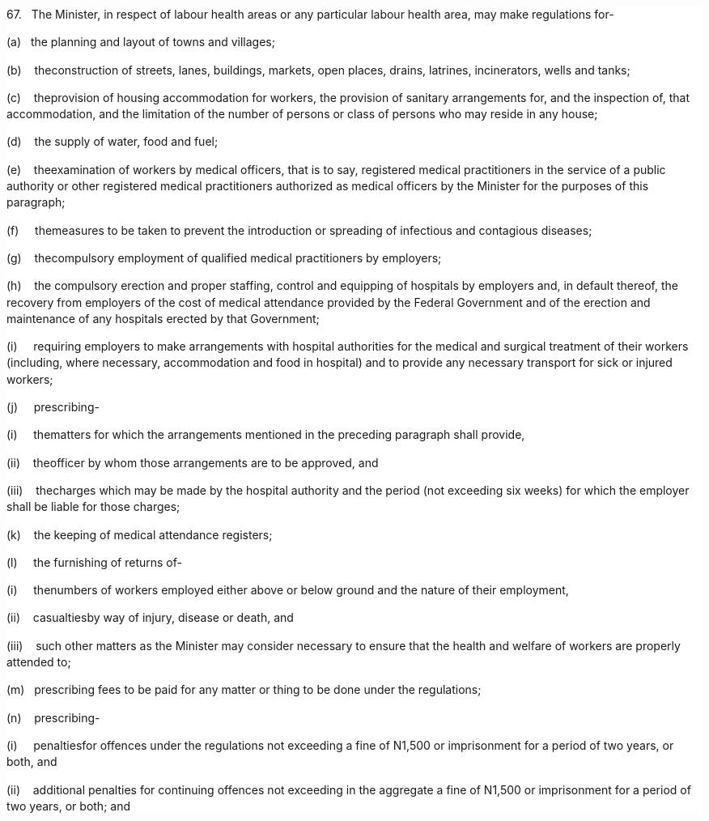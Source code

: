 67.   The Minister, in respect of labour health areas or any particular labour health area, may make regulations for-

(a)   the planning and layout of towns and villages;

(b)    theconstruction of streets, lanes, buildings, markets, open places, drains, latrines, incinerators, wells and tanks;

(c)    theprovision of housing accommodation for workers, the provision of sanitary arrangements for, and the inspection of, that accommodation, and the limitation of the number of persons or class of persons who may reside in any house;

(d)    the supply of water, food and fuel;

(e)    theexamination of workers by medical officers, that is to say, registered medical practitioners in the service of a public authority or other registered medical practitioners authorized as medical officers by the Minister for the purposes of this paragraph;

(f)     themeasures to be taken to prevent the introduction or spreading of infectious and contagious diseases;

(g)    thecompulsory employment of qualified medical practitioners by employers;

(h)    the compulsory erection and proper staffing, control and equipping of hospitals by employers and, in default thereof, the recovery from employers of the cost of medical attendance provided by the Federal Government and of the erection and maintenance of any hospitals erected by that Government;

(i)     requiring employers to make arrangements with hospital authorities for the medical and surgical treatment of their workers (including, where necessary, accommodation and food in hospital) and to provide any necessary transport for sick or injured workers;

(j)     prescribing-

(i)     thematters for which the arrangements mentioned in the preceding paragraph shall provide,

(ii)    theofficer by whom those arrangements are to be approved, and

(iii)    thecharges which may be made by the hospital authority and the period (not exceeding six weeks) for which the employer shall be liable for those charges;

(k)    the keeping of medical attendance registers;

(l)     the furnishing of returns of-

(i)     thenumbers of workers employed either above or below ground and the nature of their employment,

(ii)    casualtiesby way of injury, disease or death, and

(iii)    such other matters as the Minister may consider necessary to ensure that the health and welfare of workers are properly attended to;

(m)   prescribing fees to be paid for any matter or thing to be done under the regulations;

(n)    prescribing-

(i)     penaltiesfor offences under the regulations not exceeding a fine of N1,500 or imprisonment for a period of two years, or both, and

(ii)    additional penalties for continuing offences not exceeding in the aggregate a fine of N1,500 or imprisonment for a period of two years, or both; and
